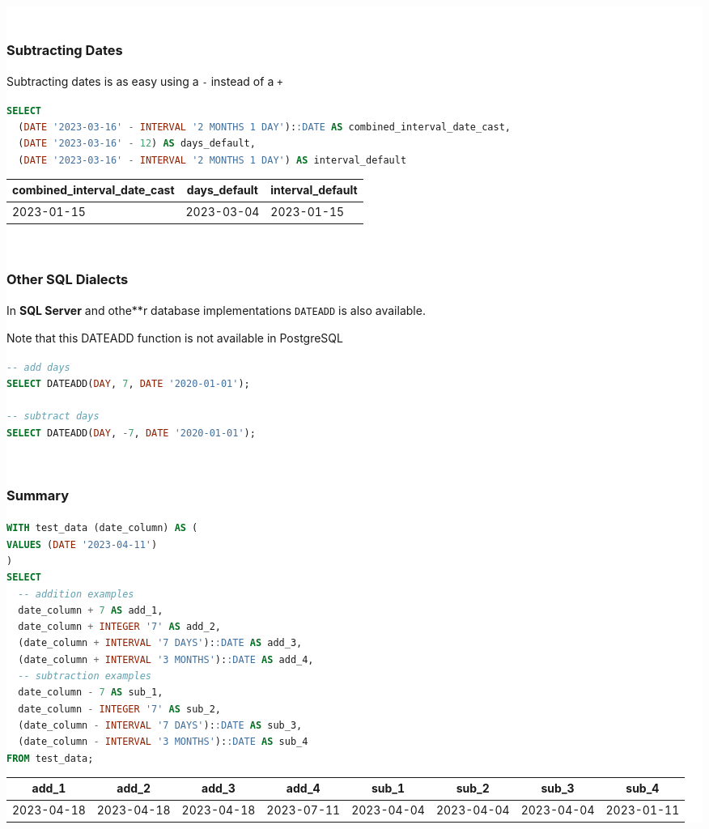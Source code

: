 
<br>

### **Subtracting Dates**
Subtracting dates is as easy using a `-` instead of a `+`
```sql
SELECT
  (DATE '2023-03-16' - INTERVAL '2 MONTHS 1 DAY')::DATE AS combined_interval_date_cast,
  (DATE '2023-03-16' - 12) AS days_default,
  (DATE '2023-03-16' - INTERVAL '2 MONTHS 1 DAY') AS interval_default
```
|combined_interval_date_cast|days_default|interval_default|
|-----|-----|-----|
|2023-01-15|2023-03-04|2023-01-15|

<br>

### **Other SQL Dialects**
In **SQL Server** and othe**r database implementations `DATEADD` is also available.

Note that this DATEADD function is not available in PostgreSQL
```sql
-- add days
SELECT DATEADD(DAY, 7, DATE '2020-01-01');

-- subtract days
SELECT DATEADD(DAY, -7, DATE '2020-01-01');
```

<br>

### **Summary**
```sql
WITH test_data (date_column) AS (
VALUES (DATE '2023-04-11')
)
SELECT
  -- addition examples
  date_column + 7 AS add_1,
  date_column + INTEGER '7' AS add_2,
  (date_column + INTERVAL '7 DAYS')::DATE AS add_3,
  (date_column + INTERVAL '3 MONTHS')::DATE AS add_4,
  -- subtraction examples
  date_column - 7 AS sub_1,
  date_column - INTEGER '7' AS sub_2,
  (date_column - INTERVAL '7 DAYS')::DATE AS sub_3,
  (date_column - INTERVAL '3 MONTHS')::DATE AS sub_4
FROM test_data;
```
|add_1|add_2|add_3|add_4|sub_1|sub_2|sub_3|sub_4|
|--|----|----|----|----|----|----|----|
|2023-04-18|2023-04-18|2023-04-18|2023-07-11|2023-04-04|2023-04-04|2023-04-04|2023-01-11|
